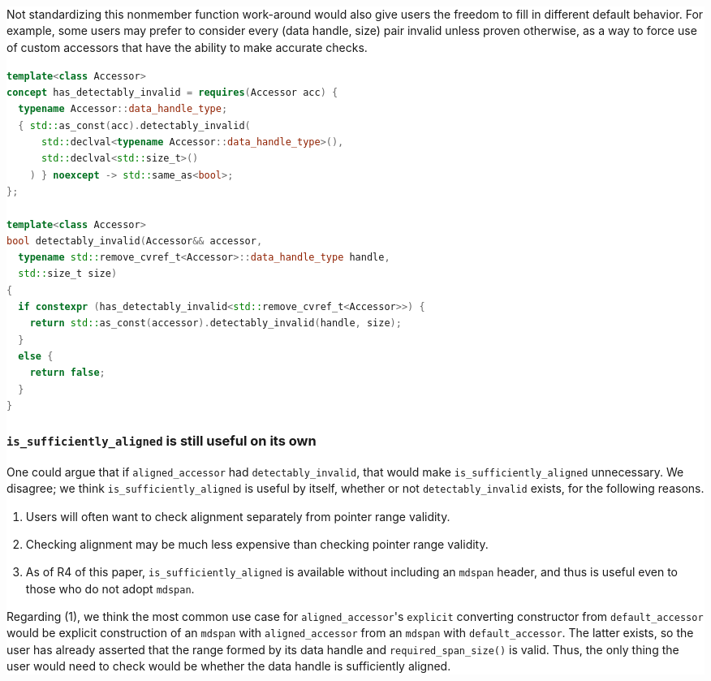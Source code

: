 Not standardizing this nonmember function work-around
would also give users the freedom to fill in different default behavior.
For example, some users may prefer to consider
every (data handle, size) pair invalid unless proven otherwise,
as a way to force use of custom accessors that have the ability
to make accurate checks.

```c++
template<class Accessor>
concept has_detectably_invalid = requires(Accessor acc) {
  typename Accessor::data_handle_type;
  { std::as_const(acc).detectably_invalid(
      std::declval<typename Accessor::data_handle_type>(),
      std::declval<std::size_t>()
    ) } noexcept -> std::same_as<bool>;
};

template<class Accessor>
bool detectably_invalid(Accessor&& accessor,
  typename std::remove_cvref_t<Accessor>::data_handle_type handle,
  std::size_t size)
{
  if constexpr (has_detectably_invalid<std::remove_cvref_t<Accessor>>) {
    return std::as_const(accessor).detectably_invalid(handle, size);
  }
  else {
    return false;
  }
}
```

### `is_sufficiently_aligned` is still useful on its own

One could argue that if `aligned_accessor` had `detectably_invalid`,
that would make `is_sufficiently_aligned` unnecessary.
We disagree; we think `is_sufficiently_aligned` is useful by itself,
whether or not `detectably_invalid` exists, for the following reasons.

1. Users will often want to check alignment separately
    from pointer range validity.

2. Checking alignment may be much less expensive
    than checking pointer range validity.

3. As of R4 of this paper, `is_sufficiently_aligned`
    is available without including an `mdspan` header,
    and thus is useful even to those who do not adopt `mdspan`.

Regarding (1), we think the most common use case for
`aligned_accessor`'s `explicit` converting constructor
from `default_accessor` would be explicit construction
of an `mdspan` with `aligned_accessor`
from an `mdspan` with `default_accessor`.  The latter exists,
so the user has already asserted that the range formed by
its data handle and `required_span_size()` is valid.
Thus, the only thing the user would need to check
would be whether the data handle is sufficiently aligned.
